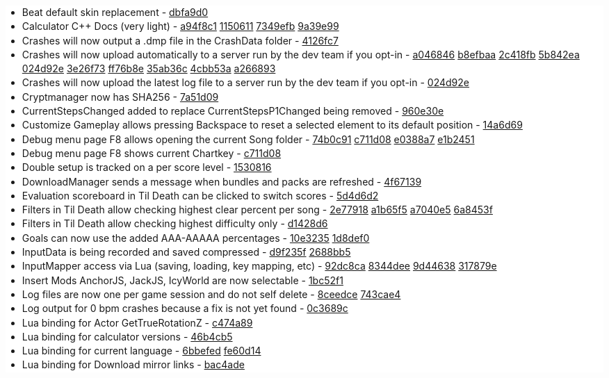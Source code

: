 - Beat default skin replacement - [dbfa9d0](../../../commit/dbfa9d02c5a612d4adfc44ca10a80f89d7fbf80c)
- Calculator C++ Docs (very light) - [a94f8c1](../../../commit/a94f8c10f3f64f674d68fc6ac1da8ebbc7743cc8) [1150611](../../../commit/1150611779730e3c3703a15cbf786aa3d1730914) [7349efb](../../../commit/7349efb5e5aa0cb7e861ab1956267145042948ec) [9a39e99](../../../commit/9a39e991c1bfa449a0fcacb2e6953b9b36115842)
- Crashes will now output a .dmp file in the CrashData folder - [4126fc7](../../../commit/4126fc7890a2c5d53ce256187687d3d5d3adc737)
- Crashes will now upload automatically to a server run by the dev team if you opt-in - [a046846](../../../commit/a04684657747af7437ffed8211aea8308d91503b) [b8efbaa](../../../commit/b8efbaaf84127f0b99e5c9cc41454ea685e4abe6) [2c418fb](../../../commit/2c418fb311e976a69048434f712bd6e522e306e4) [5b842ea](../../../commit/5b842ea4451169ef41d148dfeeba3d5dbb78915c) [024d92e](../../../commit/024d92e037d440d57d4f3ae3694518a70de5231e) [3e26f73](../../../commit/3e26f73b807be8d92aa1debc3e391c0e805d08d3) [ff76b8e](../../../commit/ff76b8e7d8a25079e032210fdaa25a3af96745e7) [35ab36c](../../../commit/35ab36cfedcadc9257c3c574118feadc8811f41e) [4cbb53a](../../../commit/4cbb53acdc429bed3e2bb979658814c8eae75dc5) [a266893](../../../commit/a2668938fa29600827774ed9f9b0aa4e4b34a493)
- Crashes will now upload the latest log file to a server run by the dev team if you opt-in - [024d92e](../../../commit/024d92e037d440d57d4f3ae3694518a70de5231e)
- Cryptmanager now has SHA256 - [7a51d09](../../../commit/7a51d09b1e3a50fb481ac4586db616792330ab32)
- CurrentStepsChanged added to replace CurrentStepsP1Changed being removed - [960e30e](../../../commit/960e30e69d0e7bc79cbebc4b151e380f2216bc72)
- Customize Gameplay allows pressing Backspace to reset a selected element to its default position - [14a6d69](../../../commit/14a6d698af36d12be710352a040e24371b99e518)
- Debug menu page F8 allows opening the current Song folder - [74b0c91](../../../commit/74b0c91b3180935fff9dcafbb2ccae88bc9f944f) [c711d08](../../../commit/c711d0895eaca305ea755c131f49f7d652508cad) [e0388a7](../../../commit/e0388a7054c05cde98a7c586a7f6fc3b78770d56) [e1b2451](../../../commit/e1b2451a5a78444fc504355b769be36fb4126854)
- Debug menu page F8 shows current Chartkey - [c711d08](../../../commit/c711d0895eaca305ea755c131f49f7d652508cad)
- Double setup is tracked on a per score level - [1530816](../../../commit/1530816e766aafd42aa80793ac098b745823b7e8)
- DownloadManager sends a message when bundles and packs are refreshed - [4f67139](../../../commit/4f671390f957e21cd6758d25159356bb890160f2)
- Evaluation scoreboard in Til Death can be clicked to switch scores - [5d4d6d2](../../../commit/5d4d6d22230ddf88925fdc13dd5581051362962f)
- Filters in Til Death allow checking highest clear percent per song - [2e77918](../../../commit/2e77918640708ea0399f4cc0f7a9cc665afdf08e) [a1b65f5](../../../commit/a1b65f537facca2e1fadf3e1c962c57009140e6b) [a7040e5](../../../commit/a7040e56ef14476a959a8992c0bc5cd2dec24853) [6a8453f](../../../commit/6a8453ff7a51521baa0b1bc8bac603b2c4f1cc80)
- Filters in Til Death allow checking highest difficulty only - [d1428d6](../../../commit/d1428d68de4f7cf72dcd10d53a17ebf06d0d15af)
- Goals can now use the added AAA-AAAAA percentages - [10e3235](../../../commit/10e3235fc1ab2c188c71acdeca4128f0fc2bb186) [1d8def0](../../../commit/1d8def0fb514bb181edbb9b5a99433fdf165a3ff)
- InputData is being recorded and saved compressed - [d9f235f](../../../commit/d9f235f951f76003ae28febce542856d36cfe9dc) [2688bb5](../../../commit/2688bb517f4e8e5cdd12fa2cae8302e5f838d602)
- InputMapper access via Lua (saving, loading, key mapping, etc) - [92dc8ca](../../../commit/92dc8caa371ea1c3b240718a4447dfa795fc87bd) [8344dee](../../../commit/8344dee77004ab243aa9a18dd610d90f46f0ed6d) [9d44638](../../../commit/9d446387dc200034aaba2e7d44d9ea6677955816) [317879e](../../../commit/317879e97296aff714c1e9322b2ca8616a960b2b)
- Insert Mods AnchorJS, JackJS, IcyWorld are now selectable - [1bc52f1](../../../commit/1bc52f1cd1478e490640d22134bbab285b467625)
- Log files are now one per game session and do not self delete - [8ceedce](../../../commit/8ceedce57226d48da584ebbbfa77974061d57424) [743cae4](../../../commit/743cae4f3583f84aef154415755befe898ff7cb6)
- Log output for 0 bpm crashes because a fix is not yet found - [0c3689c](../../../commit/0c3689c7fb7a3deae7004240578726fc3a161d64)
- Lua binding for Actor GetTrueRotationZ - [c474a89](../../../commit/c474a898daa9437abeaaf9307a0d549a25863f73)
- Lua binding for calculator versions - [46b4cb5](../../../commit/46b4cb57b523b16336e74d8463f60467570d7f1a)
- Lua binding for current language - [6bbefed](../../../commit/6bbefedc54a73d566d6805850843afb59383ff88) [fe60d14](../../../commit/fe60d143d9fac3a1529b6f6551f6a11418e9c7a3)
- Lua binding for Download mirror links - [bac4ade](../../../commit/bac4adeb448da4087fda4df6f2d1b5374c4a22a9)
